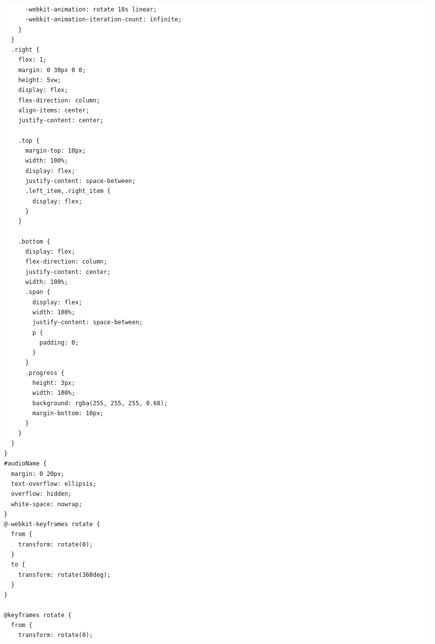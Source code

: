 ```html
      -webkit-animation: rotate 18s linear;
      -webkit-animation-iteration-count: infinite;
    }
  }
  .right {
    flex: 1;
    margin: 0 30px 0 0;
    height: 5vw;
    display: flex;
    flex-direction: column;
    align-items: center;
    justify-content: center;

    .top {
      margin-top: 10px;
      width: 100%;
      display: flex;
      justify-content: space-between;
      .left_item,.right_item {
        display: flex;
      }
    }

    .bottom {
      display: flex;
      flex-direction: column;
      justify-content: center;
      width: 100%;
      .span {
        display: flex;
        width: 100%;
        justify-content: space-between;
        p {
          padding: 0;
        }
      }
      .progress {
        height: 3px;
        width: 100%;
        background: rgba(255, 255, 255, 0.68);
        margin-bottom: 10px;
      }
    }
  }
}
#audioName {
  margin: 0 20px;
  text-overflow: ellipsis;
  overflow: hidden;
  white-space: nowrap;
}
@-webkit-keyframes rotate {
  from {
    transform: rotate(0);
  }
  to {
    transform: rotate(360deg);
  }
}

@keyframes rotate {
  from {
    transform: rotate(0);
```